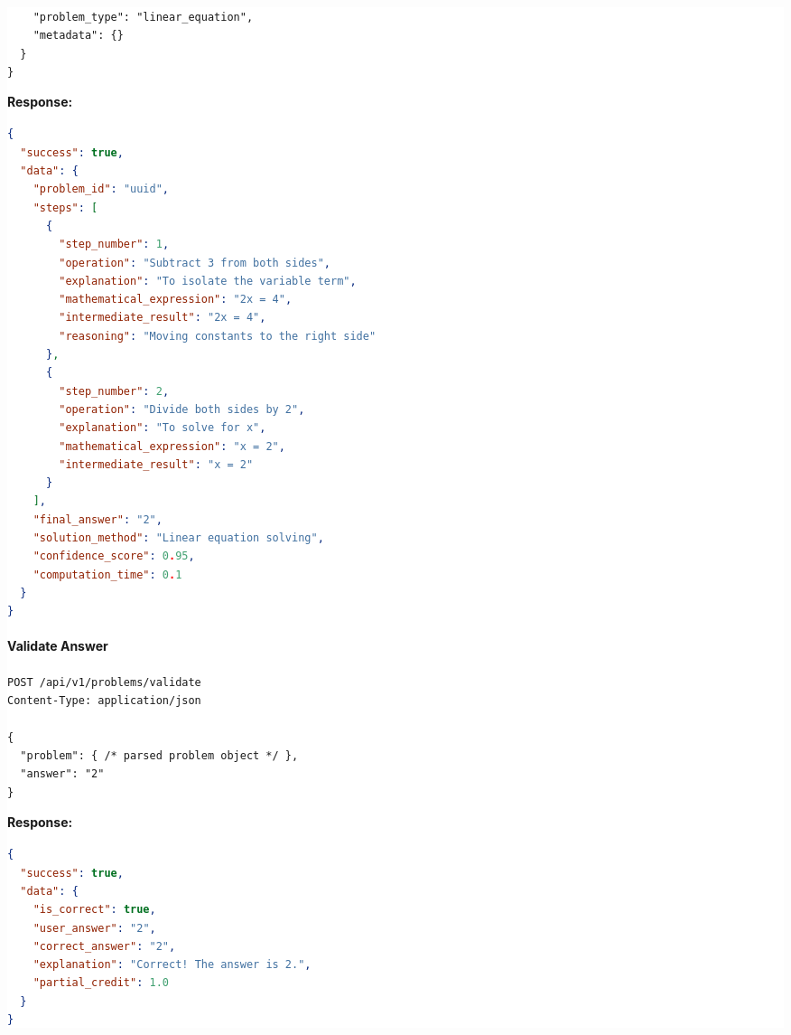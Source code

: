 ```http
    "problem_type": "linear_equation",
    "metadata": {}
  }
}
```

**Response:**
```json
{
  "success": true,
  "data": {
    "problem_id": "uuid",
    "steps": [
      {
        "step_number": 1,
        "operation": "Subtract 3 from both sides",
        "explanation": "To isolate the variable term",
        "mathematical_expression": "2x = 4",
        "intermediate_result": "2x = 4",
        "reasoning": "Moving constants to the right side"
      },
      {
        "step_number": 2,
        "operation": "Divide both sides by 2",
        "explanation": "To solve for x",
        "mathematical_expression": "x = 2",
        "intermediate_result": "x = 2"
      }
    ],
    "final_answer": "2",
    "solution_method": "Linear equation solving",
    "confidence_score": 0.95,
    "computation_time": 0.1
  }
}
```

#### Validate Answer
```http
POST /api/v1/problems/validate
Content-Type: application/json

{
  "problem": { /* parsed problem object */ },
  "answer": "2"
}
```

**Response:**
```json
{
  "success": true,
  "data": {
    "is_correct": true,
    "user_answer": "2",
    "correct_answer": "2",
    "explanation": "Correct! The answer is 2.",
    "partial_credit": 1.0
  }
}
```
